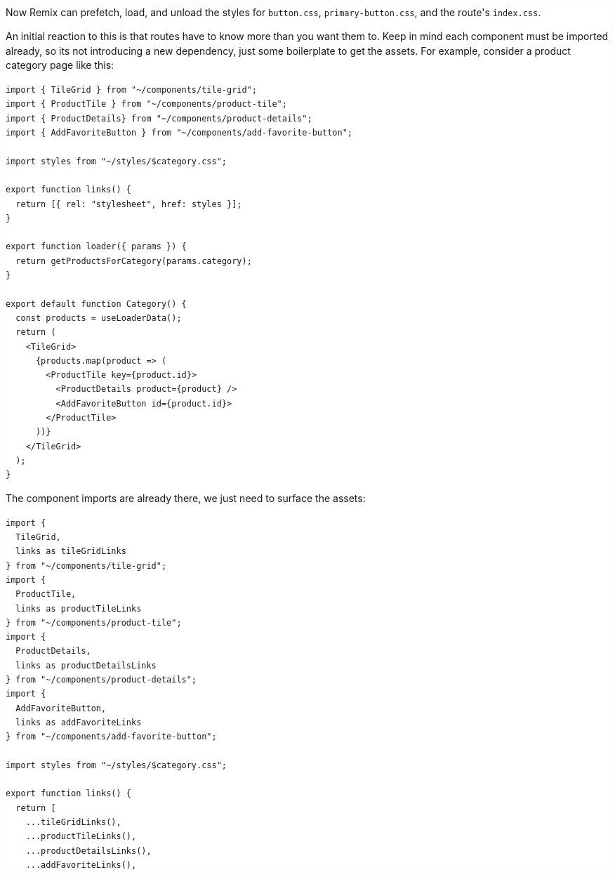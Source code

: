 Now Remix can prefetch, load, and unload the styles for `button.css`, `primary-button.css`, and the route's `index.css`.

An initial reaction to this is that routes have to know more than you want them to. Keep in mind each component must be imported already, so its not introducing a new dependency, just some boilerplate to get the assets. For example, consider a product category page like this:

```tsx filename=app/routes/$category.js lines=[1-4,19-26]
import { TileGrid } from "~/components/tile-grid";
import { ProductTile } from "~/components/product-tile";
import { ProductDetails} from "~/components/product-details";
import { AddFavoriteButton } from "~/components/add-favorite-button";

import styles from "~/styles/$category.css";

export function links() {
  return [{ rel: "stylesheet", href: styles }];
}

export function loader({ params }) {
  return getProductsForCategory(params.category);
}

export default function Category() {
  const products = useLoaderData();
  return (
    <TileGrid>
      {products.map(product => (
        <ProductTile key={product.id}>
          <ProductDetails product={product} />
          <AddFavoriteButton id={product.id}>
        </ProductTile>
      ))}
    </TileGrid>
  );
}
```

The component imports are already there, we just need to surface the assets:

```tsx filename=app/routes/$category.js lines=[3,7,11,15,22-25]
import {
  TileGrid,
  links as tileGridLinks
} from "~/components/tile-grid";
import {
  ProductTile,
  links as productTileLinks
} from "~/components/product-tile";
import {
  ProductDetails,
  links as productDetailsLinks
} from "~/components/product-details";
import {
  AddFavoriteButton,
  links as addFavoriteLinks
} from "~/components/add-favorite-button";

import styles from "~/styles/$category.css";

export function links() {
  return [
    ...tileGridLinks(),
    ...productTileLinks(),
    ...productDetailsLinks(),
    ...addFavoriteLinks(),
```

[custom-properties]: https://developer.mozilla.org/en-US/docs/Web/CSS/--*
[link]: ../api/remix#link
[route-module-links]: ../api/conventions#links